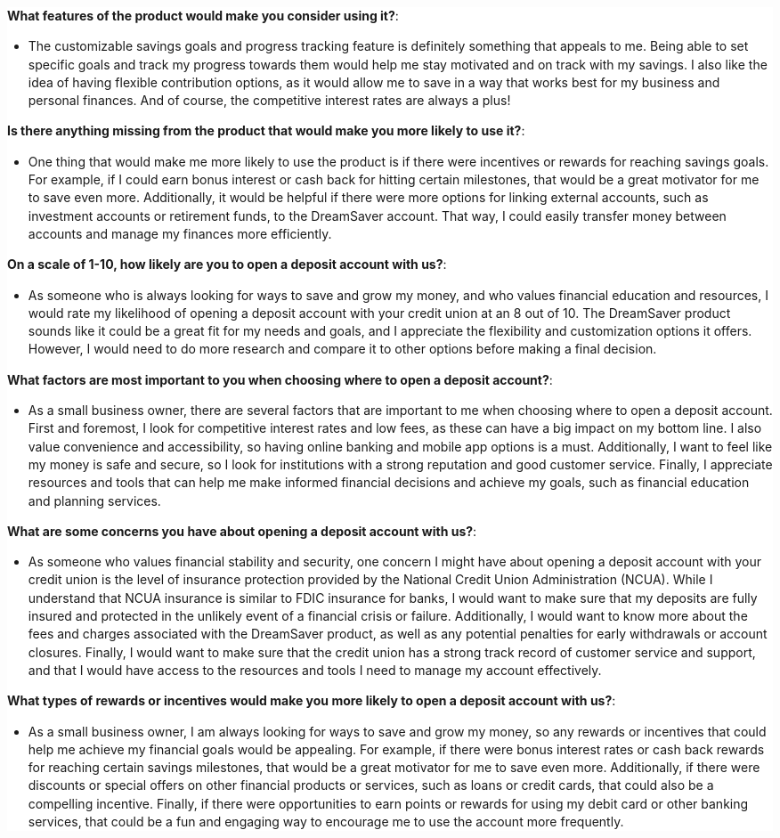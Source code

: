 **What features of the product would make you consider using it?**: 

- The customizable savings goals and progress tracking feature is definitely something that appeals to me. Being able to set specific goals and track my progress towards them would help me stay motivated and on track with my savings. I also like the idea of having flexible contribution options, as it would allow me to save in a way that works best for my business and personal finances. And of course, the competitive interest rates are always a plus!

**Is there anything missing from the product that would make you more likely to use it?**: 

- One thing that would make me more likely to use the product is if there were incentives or rewards for reaching savings goals. For example, if I could earn bonus interest or cash back for hitting certain milestones, that would be a great motivator for me to save even more. Additionally, it would be helpful if there were more options for linking external accounts, such as investment accounts or retirement funds, to the DreamSaver account. That way, I could easily transfer money between accounts and manage my finances more efficiently.

**On a scale of 1-10, how likely are you to open a deposit account with us?**: 

- As someone who is always looking for ways to save and grow my money, and who values financial education and resources, I would rate my likelihood of opening a deposit account with your credit union at an 8 out of 10. The DreamSaver product sounds like it could be a great fit for my needs and goals, and I appreciate the flexibility and customization options it offers. However, I would need to do more research and compare it to other options before making a final decision.

**What factors are most important to you when choosing where to open a deposit account?**: 

- As a small business owner, there are several factors that are important to me when choosing where to open a deposit account. First and foremost, I look for competitive interest rates and low fees, as these can have a big impact on my bottom line. I also value convenience and accessibility, so having online banking and mobile app options is a must. Additionally, I want to feel like my money is safe and secure, so I look for institutions with a strong reputation and good customer service. Finally, I appreciate resources and tools that can help me make informed financial decisions and achieve my goals, such as financial education and planning services.

**What are some concerns you have about opening a deposit account with us?**: 

- As someone who values financial stability and security, one concern I might have about opening a deposit account with your credit union is the level of insurance protection provided by the National Credit Union Administration (NCUA). While I understand that NCUA insurance is similar to FDIC insurance for banks, I would want to make sure that my deposits are fully insured and protected in the unlikely event of a financial crisis or failure. Additionally, I would want to know more about the fees and charges associated with the DreamSaver product, as well as any potential penalties for early withdrawals or account closures. Finally, I would want to make sure that the credit union has a strong track record of customer service and support, and that I would have access to the resources and tools I need to manage my account effectively.

**What types of rewards or incentives would make you more likely to open a deposit account with us?**: 

- As a small business owner, I am always looking for ways to save and grow my money, so any rewards or incentives that could help me achieve my financial goals would be appealing. For example, if there were bonus interest rates or cash back rewards for reaching certain savings milestones, that would be a great motivator for me to save even more. Additionally, if there were discounts or special offers on other financial products or services, such as loans or credit cards, that could also be a compelling incentive. Finally, if there were opportunities to earn points or rewards for using my debit card or other banking services, that could be a fun and engaging way to encourage me to use the account more frequently.

